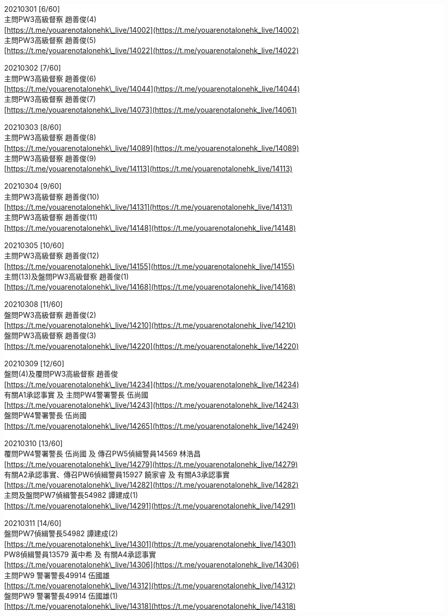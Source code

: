 20210301 \[6/60\]  
主問PW3高級督察 趙善俊(4)  
[https://t.me/youarenotalonehk\_live/14002](https://t.me/youarenotalonehk_live/14002)  
主問PW3高級督察 趙善俊(5)  
[https://t.me/youarenotalonehk\_live/14022](https://t.me/youarenotalonehk_live/14022)  
  
20210302 \[7/60\]  
主問PW3高級督察 趙善俊(6)  
[https://t.me/youarenotalonehk\_live/14044](https://t.me/youarenotalonehk_live/14044)  
主問PW3高級督察 趙善俊(7)  
[https://t.me/youarenotalonehk\_live/14073](https://t.me/youarenotalonehk_live/14061)  
  
20210303 \[8/60\]  
主問PW3高級督察 趙善俊(8)  
[https://t.me/youarenotalonehk\_live/14089](https://t.me/youarenotalonehk_live/14089)  
主問PW3高級督察 趙善俊(9)  
[https://t.me/youarenotalonehk\_live/14113](https://t.me/youarenotalonehk_live/14113)  
  
20210304 \[9/60\]  
主問PW3高級督察 趙善俊(10)  
[https://t.me/youarenotalonehk\_live/14131](https://t.me/youarenotalonehk_live/14131)  
主問PW3高級督察 趙善俊(11)  
[https://t.me/youarenotalonehk\_live/14148](https://t.me/youarenotalonehk_live/14148)  
  
20210305 \[10/60\]  
主問PW3高級督察 趙善俊(12)  
[https://t.me/youarenotalonehk\_live/14155](https://t.me/youarenotalonehk_live/14155)  
主問(13)及盤問PW3高級督察 趙善俊(1)  
[https://t.me/youarenotalonehk\_live/14168](https://t.me/youarenotalonehk_live/14168)  
  
20210308 \[11/60\]  
盤問PW3高級督察 趙善俊(2)  
[https://t.me/youarenotalonehk\_live/14210](https://t.me/youarenotalonehk_live/14210)  
盤問PW3高級督察 趙善俊(3)  
[https://t.me/youarenotalonehk\_live/14220](https://t.me/youarenotalonehk_live/14220)  
  
20210309 \[12/60\]  
盤問(4)及覆問PW3高級督察 趙善俊  
[https://t.me/youarenotalonehk\_live/14234](https://t.me/youarenotalonehk_live/14234)  
有關A1承認事實 及 主問PW4警署警長 伍尚國  
[https://t.me/youarenotalonehk\_live/14243](https://t.me/youarenotalonehk_live/14243)  
盤問PW4警署警長 伍尚國  
[https://t.me/youarenotalonehk\_live/14265](https://t.me/youarenotalonehk_live/14249)  
  
20210310 \[13/60\]  
覆問PW4警署警長 伍尚國 及 傳召PW5偵緝警員14569 林浩昌  
[https://t.me/youarenotalonehk\_live/14279](https://t.me/youarenotalonehk_live/14279)  
有關A2承認事實、傳召PW6偵緝警員15927 饒家睿 及 有關A3承認事實  
[https://t.me/youarenotalonehk\_live/14282](https://t.me/youarenotalonehk_live/14282)  
主問及盤問PW7偵緝警長54982 譚建成(1)  
[https://t.me/youarenotalonehk\_live/14291](https://t.me/youarenotalonehk_live/14291)  
  
20210311 \[14/60\]  
盤問PW7偵緝警長54982 譚建成(2)  
[https://t.me/youarenotalonehk\_live/14301](https://t.me/youarenotalonehk_live/14301)  
PW8偵緝警員13579 黃中希 及 有關A4承認事實  
[https://t.me/youarenotalonehk\_live/14306](https://t.me/youarenotalonehk_live/14306)  
主問PW9 警署警長49914 伍國雄  
[https://t.me/youarenotalonehk\_live/14312](https://t.me/youarenotalonehk_live/14312)  
盤問PW9 警署警長49914 伍國雄(1)  
[https://t.me/youarenotalonehk\_live/14318](https://t.me/youarenotalonehk_live/14318)  
  